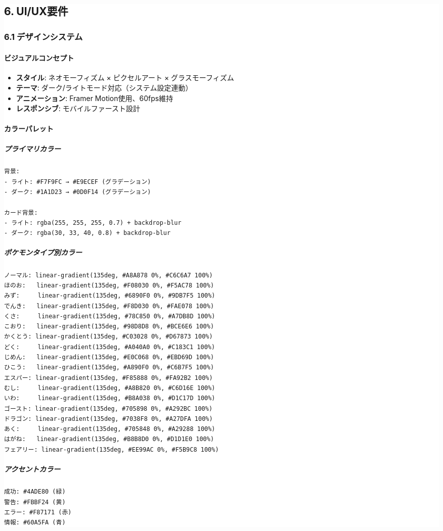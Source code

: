 ## 6. UI/UX要件

### 6.1 デザインシステム

#### ビジュアルコンセプト
- **スタイル**: ネオモーフィズム × ピクセルアート × グラスモーフィズム
- **テーマ**: ダーク/ライトモード対応（システム設定連動）
- **アニメーション**: Framer Motion使用、60fps維持
- **レスポンシブ**: モバイルファースト設計

#### カラーパレット

##### プライマリカラー
```
背景:
- ライト: #F7F9FC → #E9ECEF (グラデーション)
- ダーク: #1A1D23 → #0D0F14 (グラデーション)

カード背景:
- ライト: rgba(255, 255, 255, 0.7) + backdrop-blur
- ダーク: rgba(30, 33, 40, 0.8) + backdrop-blur
```

##### ポケモンタイプ別カラー
```
ノーマル: linear-gradient(135deg, #A8A878 0%, #C6C6A7 100%)
ほのお:   linear-gradient(135deg, #F08030 0%, #F5AC78 100%)
みず:     linear-gradient(135deg, #6890F0 0%, #9DB7F5 100%)
でんき:   linear-gradient(135deg, #F8D030 0%, #FAE078 100%)
くさ:     linear-gradient(135deg, #78C850 0%, #A7DB8D 100%)
こおり:   linear-gradient(135deg, #98D8D8 0%, #BCE6E6 100%)
かくとう: linear-gradient(135deg, #C03028 0%, #D67873 100%)
どく:     linear-gradient(135deg, #A040A0 0%, #C183C1 100%)
じめん:   linear-gradient(135deg, #E0C068 0%, #EBD69D 100%)
ひこう:   linear-gradient(135deg, #A890F0 0%, #C6B7F5 100%)
エスパー: linear-gradient(135deg, #F85888 0%, #FA92B2 100%)
むし:     linear-gradient(135deg, #A8B820 0%, #C6D16E 100%)
いわ:     linear-gradient(135deg, #B8A038 0%, #D1C17D 100%)
ゴースト: linear-gradient(135deg, #705898 0%, #A292BC 100%)
ドラゴン: linear-gradient(135deg, #7038F8 0%, #A27DFA 100%)
あく:     linear-gradient(135deg, #705848 0%, #A29288 100%)
はがね:   linear-gradient(135deg, #B8B8D0 0%, #D1D1E0 100%)
フェアリー: linear-gradient(135deg, #EE99AC 0%, #F5B9C8 100%)
```

##### アクセントカラー
```
成功: #4ADE80 (緑)
警告: #FBBF24 (黄)
エラー: #F87171 (赤)
情報: #60A5FA (青)
```
